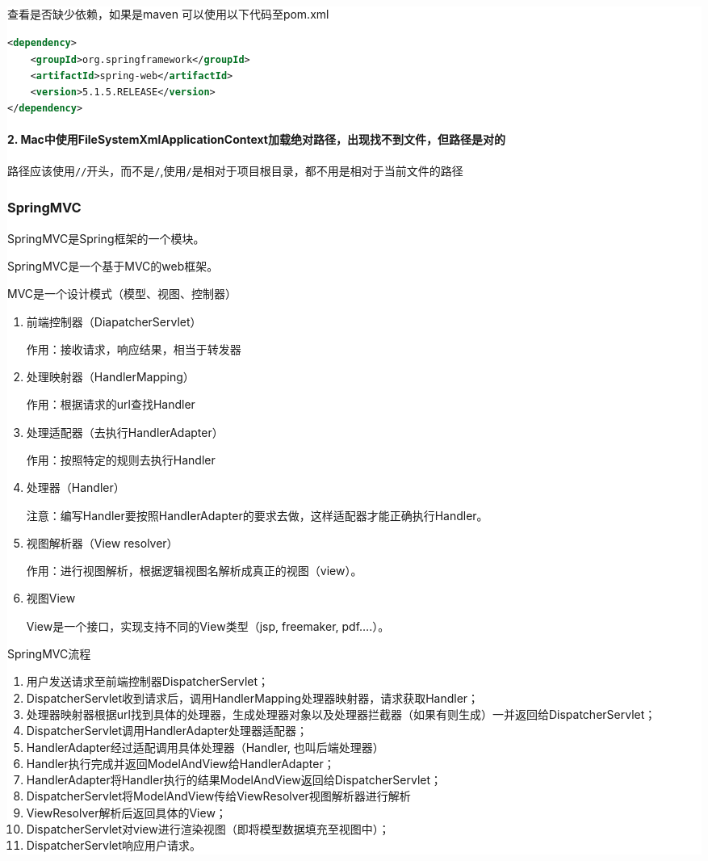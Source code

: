 查看是否缺少依赖，如果是maven 可以使用以下代码至pom.xml

```xml
<dependency>
    <groupId>org.springframework</groupId>
    <artifactId>spring-web</artifactId>
    <version>5.1.5.RELEASE</version>
</dependency>
```

#### 2. Mac中使用FileSystemXmlApplicationContext加载绝对路径，出现找不到文件，但路径是对的

路径应该使用`//`开头，而不是`/`,使用`/`是相对于项目根目录，都不用是相对于当前文件的路径





### SpringMVC

 SpringMVC是Spring框架的一个模块。

SpringMVC是一个基于MVC的web框架。

MVC是一个设计模式（模型、视图、控制器）

1. 前端控制器（DiapatcherServlet）

   作用：接收请求，响应结果，相当于转发器

2. 处理映射器（HandlerMapping）

   作用：根据请求的url查找Handler

3. 处理适配器（去执行HandlerAdapter）

   作用：按照特定的规则去执行Handler

4. 处理器（Handler）

   注意：编写Handler要按照HandlerAdapter的要求去做，这样适配器才能正确执行Handler。

5. 视图解析器（View resolver）

   作用：进行视图解析，根据逻辑视图名解析成真正的视图（view）。

6. 视图View

   View是一个接口，实现支持不同的View类型（jsp, freemaker, pdf….）。

   

SpringMVC流程

1. 用户发送请求至前端控制器DispatcherServlet；
2. DispatcherServlet收到请求后，调用HandlerMapping处理器映射器，请求获取Handler；
3. 处理器映射器根据url找到具体的处理器，生成处理器对象以及处理器拦截器（如果有则生成）一并返回给DispatcherServlet；
4. DispatcherServlet调用HandlerAdapter处理器适配器；
5. HandlerAdapter经过适配调用具体处理器（Handler, 也叫后端处理器）
6. Handler执行完成并返回ModelAndView给HandlerAdapter；
7. HandlerAdapter将Handler执行的结果ModelAndView返回给DispatcherServlet；
8. DispatcherServlet将ModelAndView传给ViewResolver视图解析器进行解析
9. ViewResolver解析后返回具体的View；
10. DispatcherServlet对view进行渲染视图（即将模型数据填充至视图中）；
11. DispatcherServlet响应用户请求。
